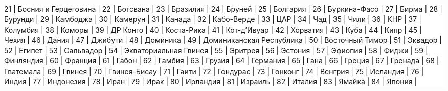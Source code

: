 21 | Босния и Герцеговина |
22 | Ботсвана |
23 | Бразилия |
24 | Бруней |
25 | Болгария |
26 | Буркина-Фасо |
27 | Бирма |
28 | Бурунди |
29 | Камбоджа |
30 | Камерун |
31 | Канада |
32 | Кабо-Верде |
33 | ЦАР |
34 | Чад |
35 | Чили |
36 | КНР |
37 | Колумбия |
38 | Коморы |
39 | ДР Конго |
40 | Коста-Рика |
41 | Кот-д’Ивуар |
42 | Хорватия |
43 | Куба |
44 | Кипр |
45 | Чехия |
46 | Дания |
47 | Джибути |
48 | Доминика |
49 | Доминиканская Республика |
50 | Восточный Тимор |
51 | Эквадор |
52 | Египет |
53 | Сальвадор |
54 | Экваториальная Гвинея |
55 | Эритрея |
56 | Эстония |
57 | Эфиопия |
58 | Фиджи |
59 | Финляндия |
60 | Франция |
61 | Габон |
62 | Гамбия |
63 | Грузия |
64 | Германия |
65 | Гана |
66 | Греция |
67 | Гренада |
68 | Гватемала |
69 | Гвинея |
70 | Гвинея-Бисау |
71 | Гаити |
72 | Гондурас |
73 | Гонконг |
74 | Венгрия |
75 | Исландия |
76 | Индия |
77 | Индонезия |
78 | Иран |
79 | Ирак |
80 | Ирландия |
81 | Израиль |
82 | Италия |
83 | Ямайка |
84 | Япония |